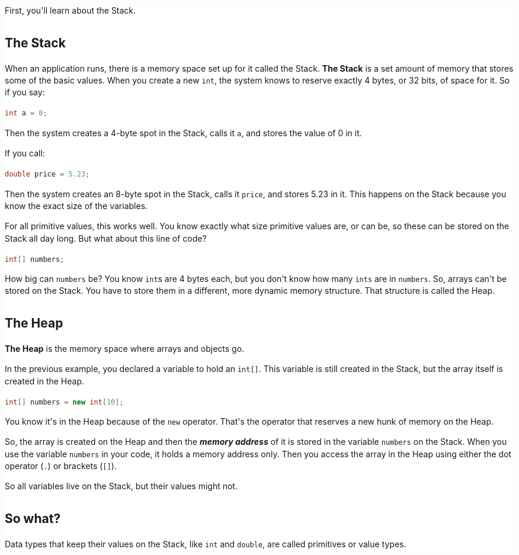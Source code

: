 First, you'll learn about the Stack.

## The Stack
When an application runs, there is a memory space set up for it called the Stack. **The Stack** is a set amount of memory that stores some of the basic values. When you create a new `int`, the system knows to reserve exactly 4 bytes, or 32 bits, of space for it. So if you say:

```java
int a = 0;
```

Then the system creates a 4-byte spot in the Stack, calls it `a`, and stores the value of 0 in it.

If you call:

```java
double price = 5.23;
```

Then the system creates an 8-byte spot in the Stack, calls it `price`, and stores 5.23 in it. This happens on the Stack because you know the exact size of the variables.

For all primitive values, this works well. You know exactly what size primitive values are, or can be, so these can be stored on the Stack all day long. But what about this line of code?

```java
int[] numbers;
```

How big can `numbers` be? You know `int`s are 4 bytes each, but you don't know how many `ints` are in `numbers`. So, arrays can't be stored on the Stack. You have to store them in a different, more dynamic memory structure. That structure is called the Heap.

## The Heap
**The Heap** is the memory space where arrays and objects go.

In the previous example, you declared a variable to hold an `int[]`. This variable is still created in the Stack, but the array itself is created in the Heap.

```java
int[] numbers = new int[10];
```

You know it's in the Heap because of the `new` operator. That's the operator that reserves a new hunk of memory on the Heap.

So, the array is created on the Heap and then the **_memory address_** of it is stored in the variable `numbers` on the Stack. When you use the variable `numbers` in your code, it holds a memory address only. Then you access the array in the Heap using either the dot operator (`.`) or brackets (`[]`).

So all variables live on the Stack, but their values might not.

## So what?
Data types that keep their values on the Stack, like `int` and `double`, are called primitives or value types.
